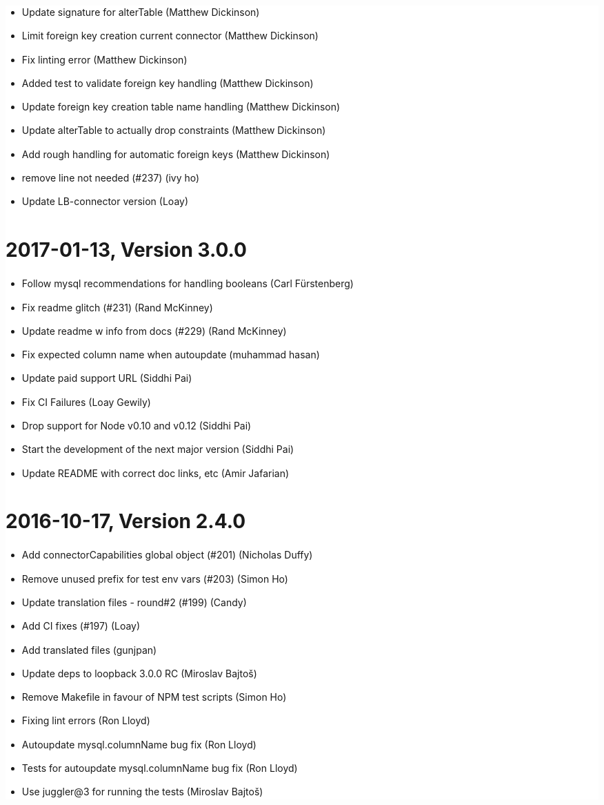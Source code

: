  * Update signature for alterTable (Matthew Dickinson)

 * Limit foreign key creation current connector (Matthew Dickinson)

 * Fix linting error (Matthew Dickinson)

 * Added test to validate foreign key handling (Matthew Dickinson)

 * Update foreign key creation table name handling (Matthew Dickinson)

 * Update alterTable to actually drop constraints (Matthew Dickinson)

 * Add rough handling for automatic foreign keys (Matthew Dickinson)

 * remove line not needed (#237) (ivy ho)

 * Update LB-connector version (Loay)


2017-01-13, Version 3.0.0
=========================

 * Follow mysql recommendations for handling booleans (Carl Fürstenberg)

 * Fix readme glitch (#231) (Rand McKinney)

 * Update readme w info from docs (#229) (Rand McKinney)

 * Fix expected column name when autoupdate (muhammad hasan)

 * Update paid support URL (Siddhi Pai)

 * Fix CI Failures (Loay Gewily)

 * Drop support for Node v0.10 and v0.12 (Siddhi Pai)

 * Start the development of the next major version (Siddhi Pai)

 * Update README with correct doc links, etc (Amir Jafarian)


2016-10-17, Version 2.4.0
=========================

 * Add connectorCapabilities global object (#201) (Nicholas Duffy)

 * Remove unused prefix for test env vars (#203) (Simon Ho)

 * Update translation files - round#2 (#199) (Candy)

 * Add CI fixes (#197) (Loay)

 * Add translated files (gunjpan)

 * Update deps to loopback 3.0.0 RC (Miroslav Bajtoš)

 * Remove Makefile in favour of NPM test scripts (Simon Ho)

 * Fixing lint errors (Ron Lloyd)

 * Autoupdate mysql.columnName bug fix (Ron Lloyd)

 * Tests for autoupdate mysql.columnName bug fix (Ron Lloyd)

 * Use juggler@3 for running the tests (Miroslav Bajtoš)
